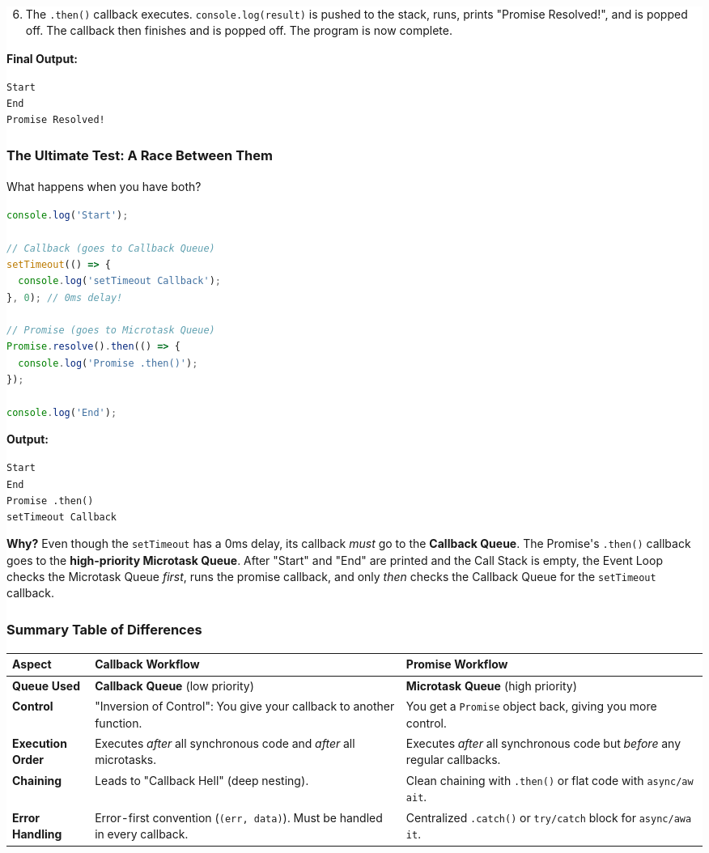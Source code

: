 6.  The `.then()` callback executes. `console.log(result)` is pushed to the stack, runs, prints "Promise Resolved!", and is popped off. The callback then finishes and is popped off. The program is now complete.

**Final Output:**
```
Start
End
Promise Resolved!
```

### The Ultimate Test: A Race Between Them

What happens when you have both?

```javascript
console.log('Start');

// Callback (goes to Callback Queue)
setTimeout(() => {
  console.log('setTimeout Callback');
}, 0); // 0ms delay!

// Promise (goes to Microtask Queue)
Promise.resolve().then(() => {
  console.log('Promise .then()');
});

console.log('End');
```

**Output:**

```
Start
End
Promise .then()
setTimeout Callback
```

**Why?**
Even though the `setTimeout` has a 0ms delay, its callback *must* go to the **Callback Queue**. The Promise's `.then()` callback goes to the **high-priority Microtask Queue**. After "Start" and "End" are printed and the Call Stack is empty, the Event Loop checks the Microtask Queue *first*, runs the promise callback, and only *then* checks the Callback Queue for the `setTimeout` callback.

### Summary Table of Differences

| Aspect | Callback Workflow | Promise Workflow |
| :--- | :--- | :--- |
| **Queue Used** | **Callback Queue** (low priority) | **Microtask Queue** (high priority) |
| **Control** | "Inversion of Control": You give your callback to another function. | You get a `Promise` object back, giving you more control. |
| **Execution Order** | Executes *after* all synchronous code and *after* all microtasks. | Executes *after* all synchronous code but *before* any regular callbacks. |
| **Chaining** | Leads to "Callback Hell" (deep nesting). | Clean chaining with `.then()` or flat code with `async/await`. |
| **Error Handling** | Error-first convention (`(err, data)`). Must be handled in every callback. | Centralized `.catch()` or `try/catch` block for `async/await`. |
